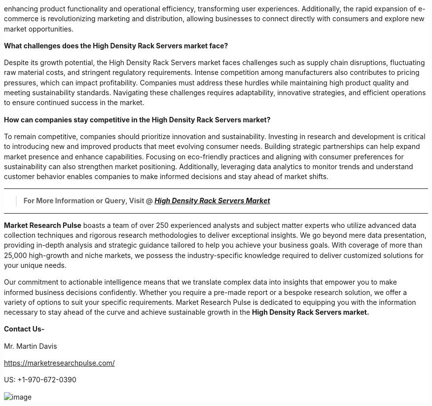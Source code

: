 enhancing product functionality and operational efficiency, transforming user experiences. Additionally, the rapid expansion of e-commerce is revolutionizing marketing and distribution, allowing businesses to connect directly with consumers and explore new market opportunities.</p><p><strong>What challenges does the High Density Rack Servers market face?</strong></p><p>Despite its growth potential, the High Density Rack Servers market faces challenges such as supply chain disruptions, fluctuating raw material costs, and stringent regulatory requirements. Intense competition among manufacturers also contributes to pricing pressures, which can impact profitability. Companies must address these hurdles while maintaining high product quality and meeting sustainability standards. Navigating these challenges requires adaptability, innovative strategies, and efficient operations to ensure continued success in the market.</p><p><strong>How can companies stay competitive in the High Density Rack Servers market?</strong></p><p>To remain competitive, companies should prioritize innovation and sustainability. Investing in research and development is critical to introducing new and improved products that meet evolving consumer needs. Building strategic partnerships can help expand market presence and enhance capabilities. Focusing on eco-friendly practices and aligning with consumer preferences for sustainability can also strengthen market positioning. Additionally, leveraging data analytics to monitor trends and understand customer behavior enables companies to make informed decisions and stay ahead of market shifts.</p><hr /><blockquote><p><strong>For More Information or Query, Visit @&nbsp;<em><a href="https://marketresearchpulse.com/report/35842/high-density-rack-servers-market?utm_source=Linkedin&utm_medium=0114">High Density Rack Servers Market</a></em></strong></p></blockquote><hr /><p><strong>Market Research Pulse</strong> boasts a team of over 250 experienced analysts and subject matter experts who utilize advanced data collection techniques and rigorous research methodologies to deliver exceptional insights. We go beyond mere data presentation, providing in-depth analysis and strategic guidance tailored to help you achieve your business goals. With coverage of more than 25,000 high-growth and niche markets, we possess the industry-specific knowledge required to deliver customized solutions for your unique needs.</p><p>Our commitment to actionable intelligence means that we translate complex data into insights that empower you to make informed business decisions confidently. Whether you require a pre-made report or a bespoke research solution, we offer a variety of options to suit your specific requirements. Market Research Pulse is dedicated to equipping you with the information necessary to stay ahead of the curve and achieve sustainable growth in the <strong>High Density Rack Servers market.</strong></p><p><strong>Contact Us-</strong></p><p>Mr. Martin Davis</p><p>https://marketresearchpulse.com/</p><p>US: +1-970-672-0390</p>
![image](https://github.com/user-attachments/assets/ef857f8a-76ee-450e-8cea-6feafd6211cd)
